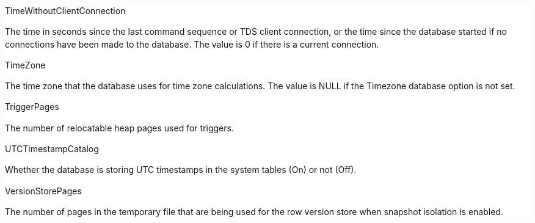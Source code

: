 TimeWithoutClientConnection

</td>
<td valign="top">

The time in seconds since the last command sequence or TDS client connection, or the time since the database started if no connections have been made to the database. The value is 0 if there is a current connection.

</td>
</tr>
<tr>
<td valign="top">

TimeZone

</td>
<td valign="top">

The time zone that the database uses for time zone calculations. The value is NULL if the Timezone database option is not set.

</td>
</tr>
<tr>
<td valign="top">

TriggerPages

</td>
<td valign="top">

The number of relocatable heap pages used for triggers.

</td>
</tr>
<tr>
<td valign="top">

UTCTimestampCatalog

</td>
<td valign="top">

Whether the database is storing UTC timestamps in the system tables \(On\) or not \(Off\).

</td>
</tr>
<tr>
<td valign="top">

VersionStorePages

</td>
<td valign="top">

The number of pages in the temporary file that are being used for the row version store when snapshot isolation is enabled.

</td>
</tr>
<tr>
<td valign="top">
